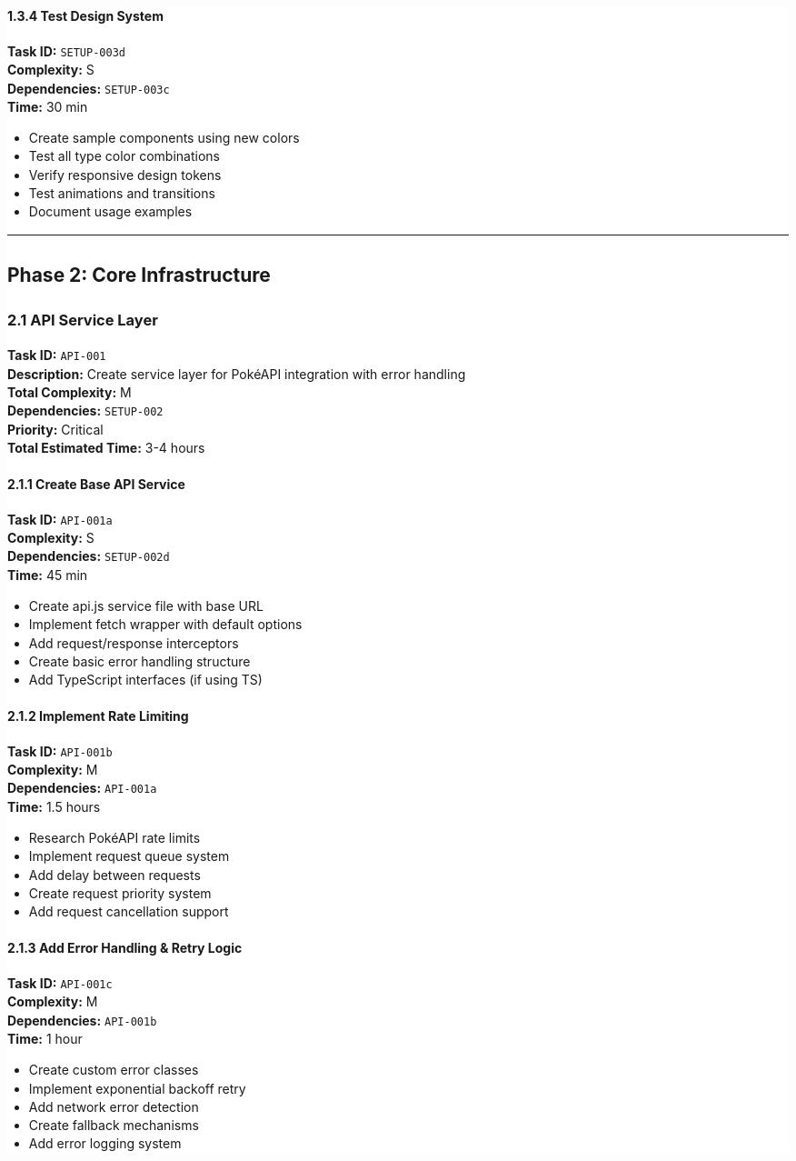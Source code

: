 #### 1.3.4 Test Design System
**Task ID:** `SETUP-003d`  
**Complexity:** S  
**Dependencies:** `SETUP-003c`  
**Time:** 30 min  
- Create sample components using new colors
- Test all type color combinations
- Verify responsive design tokens
- Test animations and transitions
- Document usage examples

---

## Phase 2: Core Infrastructure

### 2.1 API Service Layer
**Task ID:** `API-001`  
**Description:** Create service layer for PokéAPI integration with error handling  
**Total Complexity:** M  
**Dependencies:** `SETUP-002`  
**Priority:** Critical  
**Total Estimated Time:** 3-4 hours

#### 2.1.1 Create Base API Service
**Task ID:** `API-001a`  
**Complexity:** S  
**Dependencies:** `SETUP-002d`  
**Time:** 45 min  
- Create api.js service file with base URL
- Implement fetch wrapper with default options
- Add request/response interceptors
- Create basic error handling structure
- Add TypeScript interfaces (if using TS)

#### 2.1.2 Implement Rate Limiting
**Task ID:** `API-001b`  
**Complexity:** M  
**Dependencies:** `API-001a`  
**Time:** 1.5 hours  
- Research PokéAPI rate limits
- Implement request queue system
- Add delay between requests
- Create request priority system
- Add request cancellation support

#### 2.1.3 Add Error Handling & Retry Logic
**Task ID:** `API-001c`  
**Complexity:** M  
**Dependencies:** `API-001b`  
**Time:** 1 hour  
- Create custom error classes
- Implement exponential backoff retry
- Add network error detection
- Create fallback mechanisms
- Add error logging system
